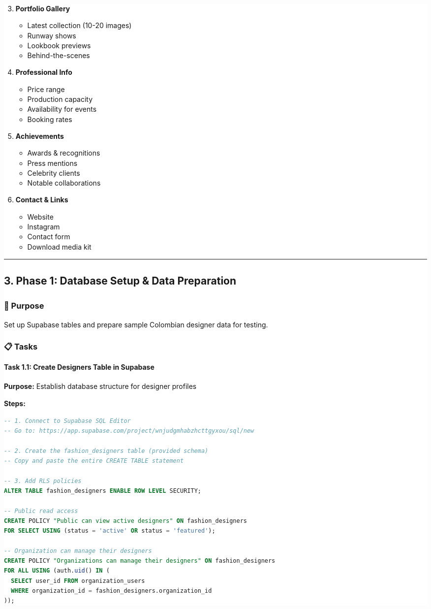 3. **Portfolio Gallery**
   - Latest collection (10-20 images)
   - Runway shows
   - Lookbook previews
   - Behind-the-scenes

4. **Professional Info**
   - Price range
   - Production capacity
   - Availability for events
   - Booking rates

5. **Achievements**
   - Awards & recognitions
   - Press mentions
   - Celebrity clients
   - Notable collaborations

6. **Contact & Links**
   - Website
   - Instagram
   - Contact form
   - Download media kit

---

## 3. Phase 1: Database Setup & Data Preparation

### 🎯 Purpose
Set up Supabase tables and prepare sample Colombian designer data for testing.

### 📋 Tasks

#### Task 1.1: Create Designers Table in Supabase
**Purpose:** Establish database structure for designer profiles

**Steps:**
```sql
-- 1. Connect to Supabase SQL Editor
-- Go to: https://app.supabase.com/project/wnjudgmhabzhcttgyxou/sql/new

-- 2. Create the fashion_designers table (provided schema)
-- Copy and paste the entire CREATE TABLE statement

-- 3. Add RLS policies
ALTER TABLE fashion_designers ENABLE ROW LEVEL SECURITY;

-- Public read access
CREATE POLICY "Public can view active designers" ON fashion_designers
FOR SELECT USING (status = 'active' OR status = 'featured');

-- Organization can manage their designers
CREATE POLICY "Organizations can manage their designers" ON fashion_designers
FOR ALL USING (auth.uid() IN (
  SELECT user_id FROM organization_users 
  WHERE organization_id = fashion_designers.organization_id
));
```
